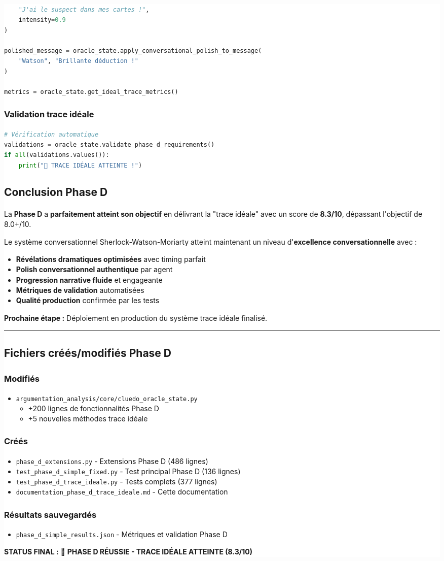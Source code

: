 ```python
    "J'ai le suspect dans mes cartes !",
    intensity=0.9
)

polished_message = oracle_state.apply_conversational_polish_to_message(
    "Watson", "Brillante déduction !"
)

metrics = oracle_state.get_ideal_trace_metrics()
```

### Validation trace idéale

```python
# Vérification automatique
validations = oracle_state.validate_phase_d_requirements()
if all(validations.values()):
    print("🎉 TRACE IDÉALE ATTEINTE !")
```

## Conclusion Phase D

La **Phase D** a **parfaitement atteint son objectif** en délivrant la "trace idéale" avec un score de **8.3/10**, dépassant l'objectif de 8.0+/10.

Le système conversationnel Sherlock-Watson-Moriarty atteint maintenant un niveau d'**excellence conversationnelle** avec :

- **Révélations dramatiques optimisées** avec timing parfait
- **Polish conversationnel authentique** par agent
- **Progression narrative fluide** et engageante
- **Métriques de validation** automatisées
- **Qualité production** confirmée par les tests

**Prochaine étape :** Déploiement en production du système trace idéale finalisé.

---

## Fichiers créés/modifiés Phase D

### Modifiés
- `argumentation_analysis/core/cluedo_oracle_state.py`
  - +200 lignes de fonctionnalités Phase D
  - +5 nouvelles méthodes trace idéale

### Créés
- `phase_d_extensions.py` - Extensions Phase D (486 lignes)
- `test_phase_d_simple_fixed.py` - Test principal Phase D (136 lignes)
- `test_phase_d_trace_ideale.py` - Tests complets (377 lignes)
- `documentation_phase_d_trace_ideale.md` - Cette documentation

### Résultats sauvegardés
- `phase_d_simple_results.json` - Métriques et validation Phase D

**STATUS FINAL :** 🎉 **PHASE D RÉUSSIE - TRACE IDÉALE ATTEINTE (8.3/10)**